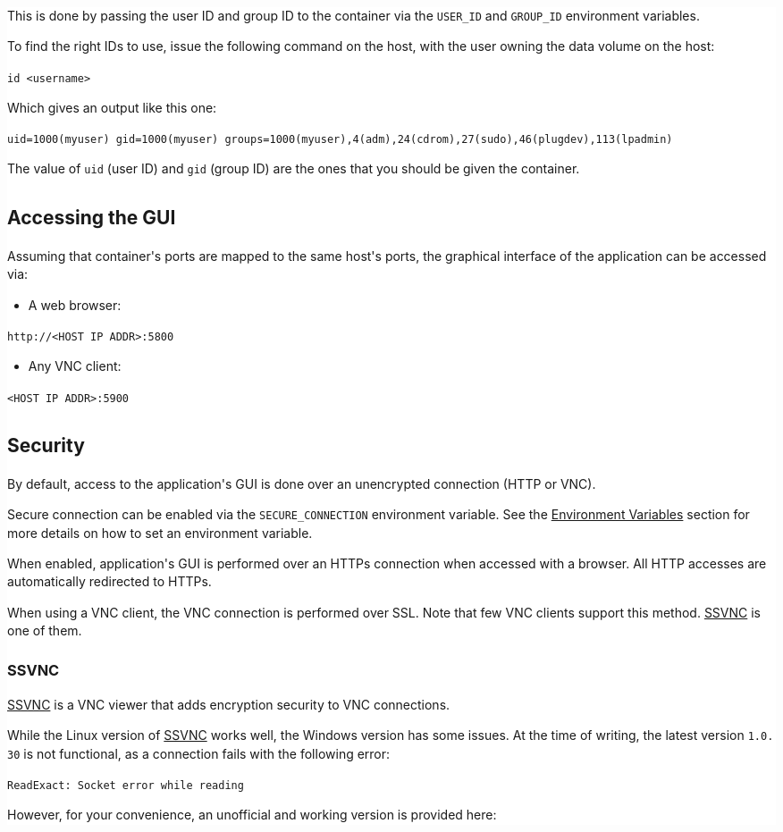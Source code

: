 This is done by passing the user ID and group ID to the container via the
`USER_ID` and `GROUP_ID` environment variables.

To find the right IDs to use, issue the following command on the host, with the
user owning the data volume on the host:

    id <username>

Which gives an output like this one:
```text
uid=1000(myuser) gid=1000(myuser) groups=1000(myuser),4(adm),24(cdrom),27(sudo),46(plugdev),113(lpadmin)
```

The value of `uid` (user ID) and `gid` (group ID) are the ones that you should
be given the container.

## Accessing the GUI

Assuming that container's ports are mapped to the same host's ports, the
graphical interface of the application can be accessed via:

  * A web browser:

```text
http://<HOST IP ADDR>:5800
```

  * Any VNC client:

```text
<HOST IP ADDR>:5900
```

## Security

By default, access to the application's GUI is done over an unencrypted
connection (HTTP or VNC).

Secure connection can be enabled via the `SECURE_CONNECTION` environment
variable. See the [Environment Variables](#environment-variables) section for
more details on how to set an environment variable.

When enabled, application's GUI is performed over an HTTPs connection when
accessed with a browser. All HTTP accesses are automatically redirected to
HTTPs.

When using a VNC client, the VNC connection is performed over SSL. Note that
few VNC clients support this method. [SSVNC] is one of them.

[SSVNC]: http://www.karlrunge.com/x11vnc/ssvnc.html

### SSVNC

[SSVNC] is a VNC viewer that adds encryption security to VNC connections.

While the Linux version of [SSVNC] works well, the Windows version has some
issues. At the time of writing, the latest version `1.0.30` is not functional,
as a connection fails with the following error:
```text
ReadExact: Socket error while reading
```
However, for your convenience, an unofficial and working version is provided
here:


[Watchtower]: https://github.com/containrrr/watchtower
[create a new issue]: https://github.com/jlesage/docker-makemkv/issues